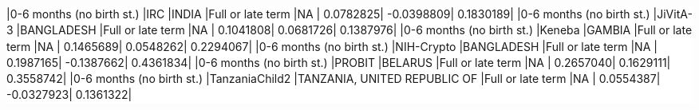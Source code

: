 |0-6 months (no birth st.)  |IRC            |INDIA                        |Full or late term  |NA             |  0.0782825| -0.0398809| 0.1830189|
|0-6 months (no birth st.)  |JiVitA-3       |BANGLADESH                   |Full or late term  |NA             |  0.1041808|  0.0681726| 0.1387976|
|0-6 months (no birth st.)  |Keneba         |GAMBIA                       |Full or late term  |NA             |  0.1465689|  0.0548262| 0.2294067|
|0-6 months (no birth st.)  |NIH-Crypto     |BANGLADESH                   |Full or late term  |NA             |  0.1987165| -0.1387662| 0.4361834|
|0-6 months (no birth st.)  |PROBIT         |BELARUS                      |Full or late term  |NA             |  0.2657040|  0.1629111| 0.3558742|
|0-6 months (no birth st.)  |TanzaniaChild2 |TANZANIA, UNITED REPUBLIC OF |Full or late term  |NA             |  0.0554387| -0.0327923| 0.1361322|
